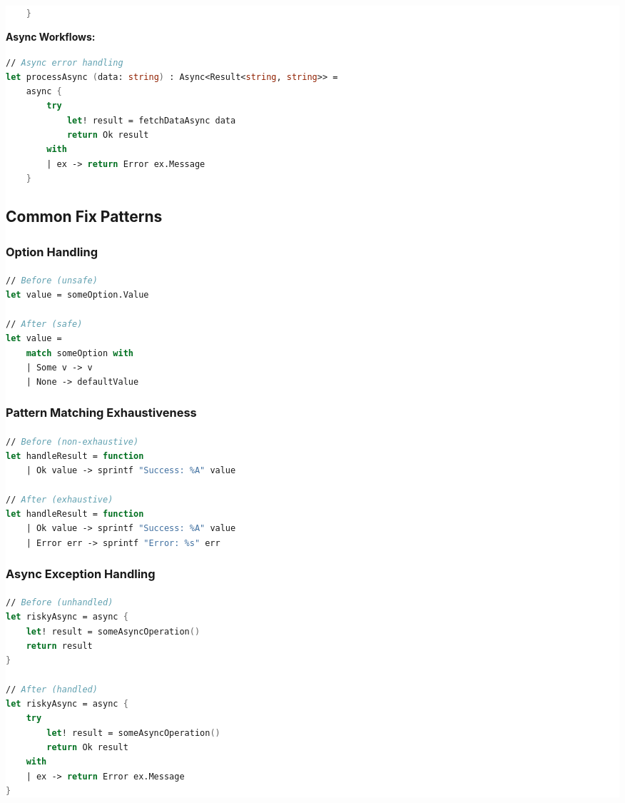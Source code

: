```fsharp
    }
```

**Async Workflows:**
```fsharp
// Async error handling
let processAsync (data: string) : Async<Result<string, string>> =
    async {
        try
            let! result = fetchDataAsync data
            return Ok result
        with
        | ex -> return Error ex.Message
    }
```

## Common Fix Patterns

### Option Handling
```fsharp
// Before (unsafe)
let value = someOption.Value

// After (safe)
let value = 
    match someOption with
    | Some v -> v
    | None -> defaultValue
```

### Pattern Matching Exhaustiveness
```fsharp
// Before (non-exhaustive)
let handleResult = function
    | Ok value -> sprintf "Success: %A" value

// After (exhaustive)
let handleResult = function
    | Ok value -> sprintf "Success: %A" value
    | Error err -> sprintf "Error: %s" err
```

### Async Exception Handling
```fsharp
// Before (unhandled)
let riskyAsync = async {
    let! result = someAsyncOperation()
    return result
}

// After (handled)
let riskyAsync = async {
    try
        let! result = someAsyncOperation()
        return Ok result
    with
    | ex -> return Error ex.Message
}
```
